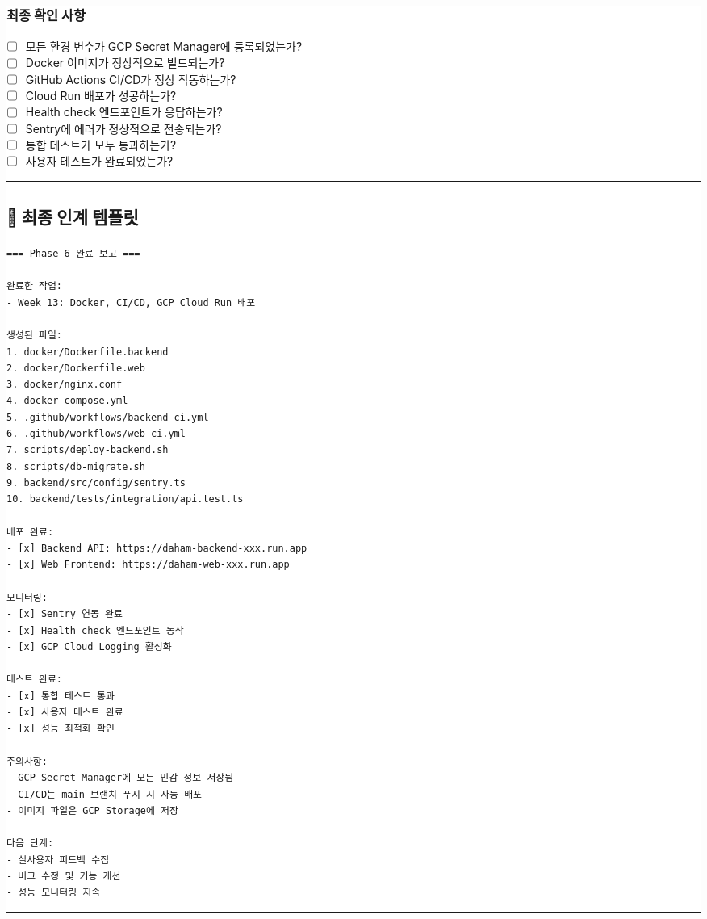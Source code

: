 ### 최종 확인 사항
- [ ] 모든 환경 변수가 GCP Secret Manager에 등록되었는가?
- [ ] Docker 이미지가 정상적으로 빌드되는가?
- [ ] GitHub Actions CI/CD가 정상 작동하는가?
- [ ] Cloud Run 배포가 성공하는가?
- [ ] Health check 엔드포인트가 응답하는가?
- [ ] Sentry에 에러가 정상적으로 전송되는가?
- [ ] 통합 테스트가 모두 통과하는가?
- [ ] 사용자 테스트가 완료되었는가?

---

## 📝 최종 인계 템플릿

```
=== Phase 6 완료 보고 ===

완료한 작업:
- Week 13: Docker, CI/CD, GCP Cloud Run 배포

생성된 파일:
1. docker/Dockerfile.backend
2. docker/Dockerfile.web
3. docker/nginx.conf
4. docker-compose.yml
5. .github/workflows/backend-ci.yml
6. .github/workflows/web-ci.yml
7. scripts/deploy-backend.sh
8. scripts/db-migrate.sh
9. backend/src/config/sentry.ts
10. backend/tests/integration/api.test.ts

배포 완료:
- [x] Backend API: https://daham-backend-xxx.run.app
- [x] Web Frontend: https://daham-web-xxx.run.app

모니터링:
- [x] Sentry 연동 완료
- [x] Health check 엔드포인트 동작
- [x] GCP Cloud Logging 활성화

테스트 완료:
- [x] 통합 테스트 통과
- [x] 사용자 테스트 완료
- [x] 성능 최적화 확인

주의사항:
- GCP Secret Manager에 모든 민감 정보 저장됨
- CI/CD는 main 브랜치 푸시 시 자동 배포
- 이미지 파일은 GCP Storage에 저장

다음 단계:
- 실사용자 피드백 수집
- 버그 수정 및 기능 개선
- 성능 모니터링 지속
```

---